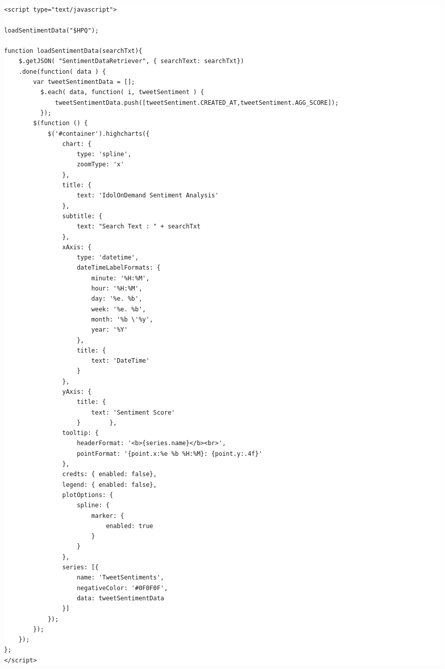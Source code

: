 	<script type="text/javascript">

	loadSentimentData("$HPQ");

	function loadSentimentData(searchTxt){
		$.getJSON( "SentimentDataRetriever", { searchText: searchTxt})
		.done(function( data ) {
			var tweetSentimentData = [];
			  $.each( data, function( i, tweetSentiment ) {
				  tweetSentimentData.push([tweetSentiment.CREATED_AT,tweetSentiment.AGG_SCORE]);
			  });
			$(function () {
			    $('#container').highcharts({
			        chart: {
			            type: 'spline',
			            zoomType: 'x'
			        },
			        title: {
			            text: 'IdolOnDemand Sentiment Analysis'
			        },
			        subtitle: {
			            text: "Search Text : " + searchTxt
			        },
			        xAxis: {
			            type: 'datetime',
			            dateTimeLabelFormats: { 
			            	minute: '%H:%M',
			            	hour: '%H:%M',
			            	day: '%e. %b',
			            	week: '%e. %b',
			            	month: '%b \'%y',
			            	year: '%Y'
			            },
			            title: {
			                text: 'DateTime'
			            }
			        },
			        yAxis: {
			            title: {
			                text: 'Sentiment Score'
			            }        },
			        tooltip: {
			            headerFormat: '<b>{series.name}</b><br>',
			            pointFormat: '{point.x:%e %b %H:%M}: {point.y:.4f}'
			        },
					credts: { enabled: false},
					legend: { enabled: false},			
			        plotOptions: {
			            spline: {
			                marker: {
			                    enabled: true
			                }
			            }
			        },
			        series: [{
			            name: 'TweetSentiments',
			            negativeColor: '#0F0F0F',
			            data: tweetSentimentData
			        }]
			    });
			});
		});
	};
	</script>